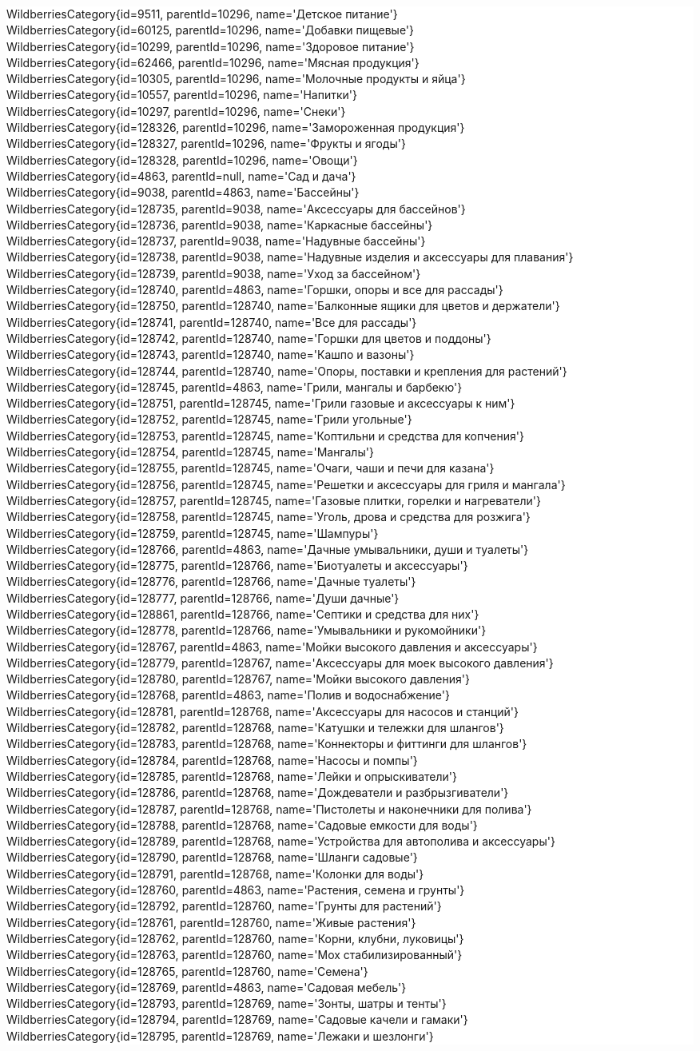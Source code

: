 WildberriesCategory{id=9511, parentId=10296, name='Детское питание'}  
WildberriesCategory{id=60125, parentId=10296, name='Добавки пищевые'}  
WildberriesCategory{id=10299, parentId=10296, name='Здоровое питание'}  
WildberriesCategory{id=62466, parentId=10296, name='Мясная продукция'}  
WildberriesCategory{id=10305, parentId=10296, name='Молочные продукты и яйца'}  
WildberriesCategory{id=10557, parentId=10296, name='Напитки'}  
WildberriesCategory{id=10297, parentId=10296, name='Снеки'}  
WildberriesCategory{id=128326, parentId=10296, name='Замороженная продукция'}  
WildberriesCategory{id=128327, parentId=10296, name='Фрукты и ягоды'}  
WildberriesCategory{id=128328, parentId=10296, name='Овощи'}  
WildberriesCategory{id=4863, parentId=null, name='Сад и дача'}  
WildberriesCategory{id=9038, parentId=4863, name='Бассейны'}  
WildberriesCategory{id=128735, parentId=9038, name='Аксессуары для бассейнов'}  
WildberriesCategory{id=128736, parentId=9038, name='Каркасные бассейны'}  
WildberriesCategory{id=128737, parentId=9038, name='Надувные бассейны'}  
WildberriesCategory{id=128738, parentId=9038, name='Надувные изделия и аксессуары для плавания'}  
WildberriesCategory{id=128739, parentId=9038, name='Уход за бассейном'}  
WildberriesCategory{id=128740, parentId=4863, name='Горшки, опоры и все для рассады'}  
WildberriesCategory{id=128750, parentId=128740, name='Балконные ящики для цветов и держатели'}  
WildberriesCategory{id=128741, parentId=128740, name='Все для рассады'}  
WildberriesCategory{id=128742, parentId=128740, name='Горшки для цветов и поддоны'}  
WildberriesCategory{id=128743, parentId=128740, name='Кашпо и вазоны'}  
WildberriesCategory{id=128744, parentId=128740, name='Опоры, поставки и крепления для растений'}  
WildberriesCategory{id=128745, parentId=4863, name='Грили, мангалы и барбекю'}  
WildberriesCategory{id=128751, parentId=128745, name='Грили газовые и аксессуары к ним'}  
WildberriesCategory{id=128752, parentId=128745, name='Грили угольные'}  
WildberriesCategory{id=128753, parentId=128745, name='Коптильни и средства для копчения'}  
WildberriesCategory{id=128754, parentId=128745, name='Мангалы'}  
WildberriesCategory{id=128755, parentId=128745, name='Очаги, чаши и печи для казана'}  
WildberriesCategory{id=128756, parentId=128745, name='Решетки и аксессуары для гриля и мангала'}  
WildberriesCategory{id=128757, parentId=128745, name='Газовые плитки, горелки и нагреватели'}  
WildberriesCategory{id=128758, parentId=128745, name='Уголь, дрова и средства для розжига'}  
WildberriesCategory{id=128759, parentId=128745, name='Шампуры'}  
WildberriesCategory{id=128766, parentId=4863, name='Дачные умывальники, души и туалеты'}  
WildberriesCategory{id=128775, parentId=128766, name='Биотуалеты и аксессуары'}  
WildberriesCategory{id=128776, parentId=128766, name='Дачные туалеты'}  
WildberriesCategory{id=128777, parentId=128766, name='Души дачные'}  
WildberriesCategory{id=128861, parentId=128766, name='Септики и средства для них'}  
WildberriesCategory{id=128778, parentId=128766, name='Умывальники и рукомойники'}  
WildberriesCategory{id=128767, parentId=4863, name='Мойки высокого давления и аксессуары'}  
WildberriesCategory{id=128779, parentId=128767, name='Аксессуары для моек высокого давления'}  
WildberriesCategory{id=128780, parentId=128767, name='Мойки высокого давления'}  
WildberriesCategory{id=128768, parentId=4863, name='Полив и водоснабжение'}  
WildberriesCategory{id=128781, parentId=128768, name='Аксессуары для насосов и станций'}  
WildberriesCategory{id=128782, parentId=128768, name='Катушки и тележки для шлангов'}  
WildberriesCategory{id=128783, parentId=128768, name='Коннекторы и фиттинги для шлангов'}  
WildberriesCategory{id=128784, parentId=128768, name='Насосы и помпы'}  
WildberriesCategory{id=128785, parentId=128768, name='Лейки и опрыскиватели'}  
WildberriesCategory{id=128786, parentId=128768, name='Дождеватели и разбрызгиватели'}  
WildberriesCategory{id=128787, parentId=128768, name='Пистолеты и наконечники для полива'}  
WildberriesCategory{id=128788, parentId=128768, name='Садовые емкости для воды'}  
WildberriesCategory{id=128789, parentId=128768, name='Устройства для автополива и аксессуары'}  
WildberriesCategory{id=128790, parentId=128768, name='Шланги садовые'}  
WildberriesCategory{id=128791, parentId=128768, name='Колонки для воды'}  
WildberriesCategory{id=128760, parentId=4863, name='Растения, семена и грунты'}  
WildberriesCategory{id=128792, parentId=128760, name='Грунты для растений'}  
WildberriesCategory{id=128761, parentId=128760, name='Живые растения'}  
WildberriesCategory{id=128762, parentId=128760, name='Корни, клубни, луковицы'}  
WildberriesCategory{id=128763, parentId=128760, name='Мох стабилизированный'}  
WildberriesCategory{id=128765, parentId=128760, name='Семена'}  
WildberriesCategory{id=128769, parentId=4863, name='Садовая мебель'}  
WildberriesCategory{id=128793, parentId=128769, name='Зонты, шатры и тенты'}  
WildberriesCategory{id=128794, parentId=128769, name='Садовые качели и гамаки'}  
WildberriesCategory{id=128795, parentId=128769, name='Лежаки и шезлонги'}  